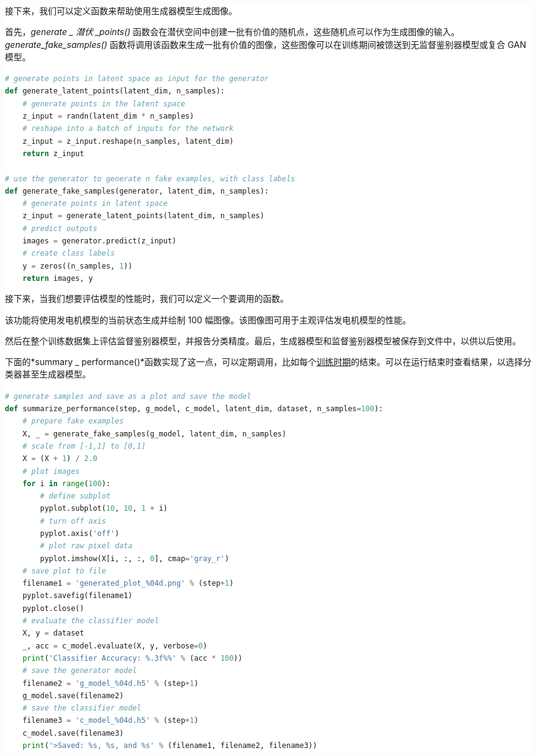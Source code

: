 接下来，我们可以定义函数来帮助使用生成器模型生成图像。

首先，*generate _ 潜伏 _points()* 函数会在潜伏空间中创建一批有价值的随机点，这些随机点可以作为生成图像的输入。 *generate_fake_samples()* 函数将调用该函数来生成一批有价值的图像，这些图像可以在训练期间被馈送到无监督鉴别器模型或复合 GAN 模型。

```py
# generate points in latent space as input for the generator
def generate_latent_points(latent_dim, n_samples):
	# generate points in the latent space
	z_input = randn(latent_dim * n_samples)
	# reshape into a batch of inputs for the network
	z_input = z_input.reshape(n_samples, latent_dim)
	return z_input

# use the generator to generate n fake examples, with class labels
def generate_fake_samples(generator, latent_dim, n_samples):
	# generate points in latent space
	z_input = generate_latent_points(latent_dim, n_samples)
	# predict outputs
	images = generator.predict(z_input)
	# create class labels
	y = zeros((n_samples, 1))
	return images, y
```

接下来，当我们想要评估模型的性能时，我们可以定义一个要调用的函数。

该功能将使用发电机模型的当前状态生成并绘制 100 幅图像。该图像图可用于主观评估发电机模型的性能。

然后在整个训练数据集上评估监督鉴别器模型，并报告分类精度。最后，生成器模型和监督鉴别器模型被保存到文件中，以供以后使用。

下面的*summary _ performance()*函数实现了这一点，可以定期调用，比如每个[训练时期](https://machinelearningmastery.com/difference-between-a-batch-and-an-epoch/)的结束。可以在运行结束时查看结果，以选择分类器甚至生成器模型。

```py
# generate samples and save as a plot and save the model
def summarize_performance(step, g_model, c_model, latent_dim, dataset, n_samples=100):
	# prepare fake examples
	X, _ = generate_fake_samples(g_model, latent_dim, n_samples)
	# scale from [-1,1] to [0,1]
	X = (X + 1) / 2.0
	# plot images
	for i in range(100):
		# define subplot
		pyplot.subplot(10, 10, 1 + i)
		# turn off axis
		pyplot.axis('off')
		# plot raw pixel data
		pyplot.imshow(X[i, :, :, 0], cmap='gray_r')
	# save plot to file
	filename1 = 'generated_plot_%04d.png' % (step+1)
	pyplot.savefig(filename1)
	pyplot.close()
	# evaluate the classifier model
	X, y = dataset
	_, acc = c_model.evaluate(X, y, verbose=0)
	print('Classifier Accuracy: %.3f%%' % (acc * 100))
	# save the generator model
	filename2 = 'g_model_%04d.h5' % (step+1)
	g_model.save(filename2)
	# save the classifier model
	filename3 = 'c_model_%04d.h5' % (step+1)
	c_model.save(filename3)
	print('>Saved: %s, %s, and %s' % (filename1, filename2, filename3))
```
